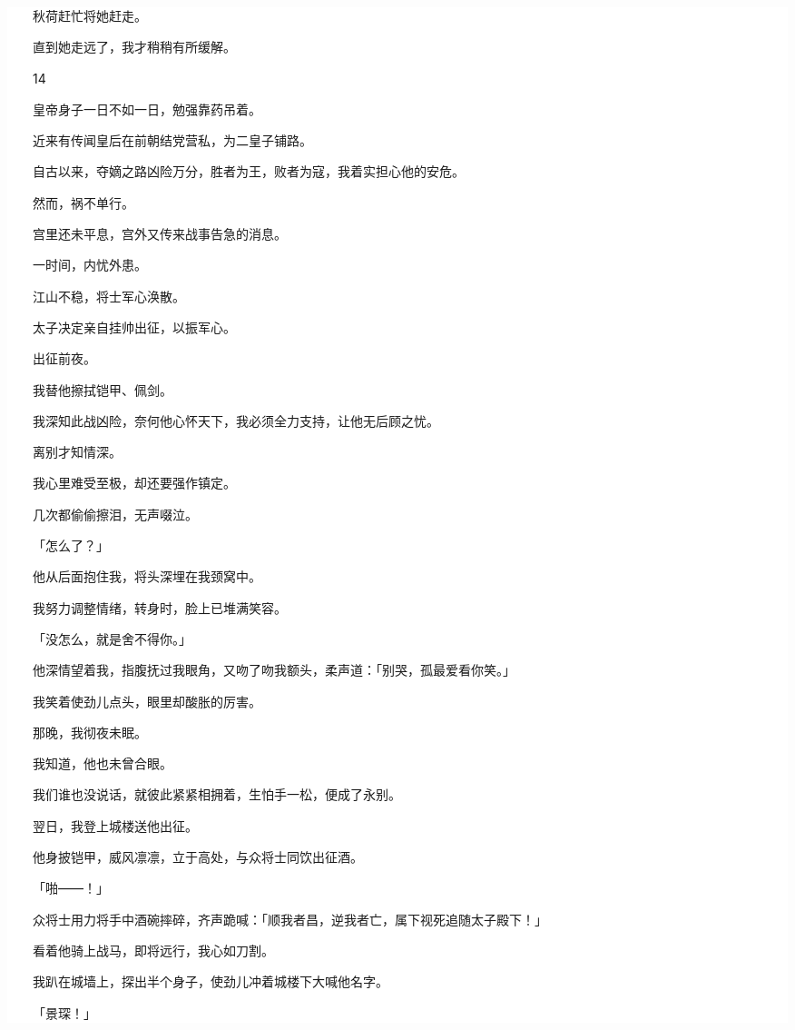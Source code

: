 &emsp;&emsp;秋荷赶忙将她赶走。  
  
&emsp;&emsp;直到她走远了，我才稍稍有所缓解。  
  
&emsp;&emsp;14  
  
&emsp;&emsp;皇帝身子一日不如一日，勉强靠药吊着。  
  
&emsp;&emsp;近来有传闻皇后在前朝结党营私，为二皇子铺路。  
  
&emsp;&emsp;自古以来，夺嫡之路凶险万分，胜者为王，败者为寇，我着实担心他的安危。  
  
&emsp;&emsp;然而，祸不单行。  
  
&emsp;&emsp;宫里还未平息，宫外又传来战事告急的消息。  
  
&emsp;&emsp;一时间，内忧外患。  
  
&emsp;&emsp;江山不稳，将士军心涣散。  
  
&emsp;&emsp;太子决定亲自挂帅出征，以振军心。  
  
&emsp;&emsp;出征前夜。  
  
&emsp;&emsp;我替他擦拭铠甲、佩剑。  
  
&emsp;&emsp;我深知此战凶险，奈何他心怀天下，我必须全力支持，让他无后顾之忧。  
  
&emsp;&emsp;离别才知情深。  
  
&emsp;&emsp;我心里难受至极，却还要强作镇定。  
  
&emsp;&emsp;几次都偷偷擦泪，无声啜泣。  
  
&emsp;&emsp;「怎么了？」  
  
&emsp;&emsp;他从后面抱住我，将头深埋在我颈窝中。  
  
&emsp;&emsp;我努力调整情绪，转身时，脸上已堆满笑容。  
  
&emsp;&emsp;「没怎么，就是舍不得你。」  
  
&emsp;&emsp;他深情望着我，指腹抚过我眼角，又吻了吻我额头，柔声道：「别哭，孤最爱看你笑。」  
  
&emsp;&emsp;我笑着使劲儿点头，眼里却酸胀的厉害。  
  
&emsp;&emsp;那晚，我彻夜未眠。  
  
&emsp;&emsp;我知道，他也未曾合眼。  
  
&emsp;&emsp;我们谁也没说话，就彼此紧紧相拥着，生怕手一松，便成了永别。  
  
&emsp;&emsp;翌日，我登上城楼送他出征。  
  
&emsp;&emsp;他身披铠甲，威风凛凛，立于高处，与众将士同饮出征酒。  
  
&emsp;&emsp;「啪——！」  
  
&emsp;&emsp;众将士用力将手中酒碗摔碎，齐声跪喊：「顺我者昌，逆我者亡，属下视死追随太子殿下！」  
  
&emsp;&emsp;看着他骑上战马，即将远行，我心如刀割。  
  
&emsp;&emsp;我趴在城墙上，探出半个身子，使劲儿冲着城楼下大喊他名字。  
  
&emsp;&emsp;「景琛！」  
  